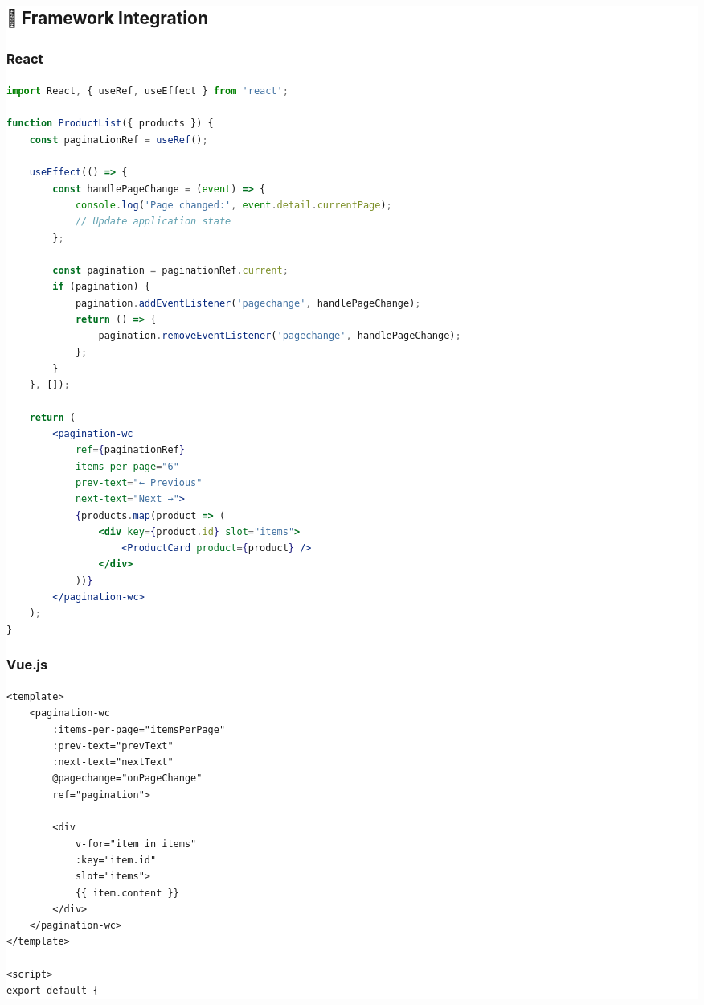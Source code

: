 ## 🎯 Framework Integration

### React

```jsx
import React, { useRef, useEffect } from 'react';

function ProductList({ products }) {
    const paginationRef = useRef();
    
    useEffect(() => {
        const handlePageChange = (event) => {
            console.log('Page changed:', event.detail.currentPage);
            // Update application state
        };
        
        const pagination = paginationRef.current;
        if (pagination) {
            pagination.addEventListener('pagechange', handlePageChange);
            return () => {
                pagination.removeEventListener('pagechange', handlePageChange);
            };
        }
    }, []);
    
    return (
        <pagination-wc 
            ref={paginationRef} 
            items-per-page="6"
            prev-text="← Previous"
            next-text="Next →">
            {products.map(product => (
                <div key={product.id} slot="items">
                    <ProductCard product={product} />
                </div>
            ))}
        </pagination-wc>
    );
}
```

### Vue.js

```vue
<template>
    <pagination-wc 
        :items-per-page="itemsPerPage"
        :prev-text="prevText"
        :next-text="nextText"
        @pagechange="onPageChange"
        ref="pagination">
        
        <div 
            v-for="item in items" 
            :key="item.id" 
            slot="items">
            {{ item.content }}
        </div>
    </pagination-wc>
</template>

<script>
export default {
```